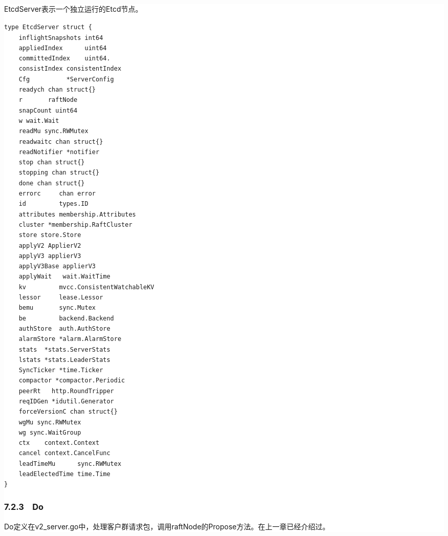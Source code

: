 EtcdServer表示一个独立运行的Etcd节点。

    type EtcdServer struct {
        inflightSnapshots int64
        appliedIndex      uint64
        committedIndex    uint64.
        consistIndex consistentIndex
        Cfg          *ServerConfig
        readych chan struct{}
        r       raftNode
        snapCount uint64
        w wait.Wait
        readMu sync.RWMutex
        readwaitc chan struct{}
        readNotifier *notifier
        stop chan struct{}
        stopping chan struct{}
        done chan struct{}
        errorc     chan error
        id         types.ID
        attributes membership.Attributes
        cluster *membership.RaftCluster
        store store.Store
        applyV2 ApplierV2
        applyV3 applierV3
        applyV3Base applierV3
        applyWait   wait.WaitTime
        kv         mvcc.ConsistentWatchableKV
        lessor     lease.Lessor
        bemu       sync.Mutex
        be         backend.Backend
        authStore  auth.AuthStore
        alarmStore *alarm.AlarmStore
        stats  *stats.ServerStats
        lstats *stats.LeaderStats
        SyncTicker *time.Ticker
        compactor *compactor.Periodic
        peerRt   http.RoundTripper
        reqIDGen *idutil.Generator
        forceVersionC chan struct{}
        wgMu sync.RWMutex
        wg sync.WaitGroup
        ctx    context.Context
        cancel context.CancelFunc
        leadTimeMu      sync.RWMutex
        leadElectedTime time.Time
    }
    
    

### 7.2.3　Do

Do定义在v2_server.go中，处理客户群请求包，调用raftNode的Propose方法。在上一章已经介绍过。

